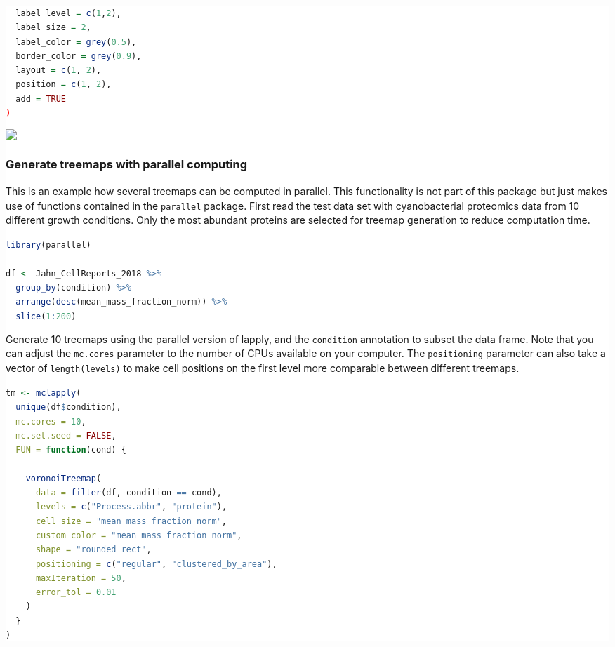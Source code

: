 ``` r
  label_level = c(1,2),
  label_size = 2,
  label_color = grey(0.5),
  border_color = grey(0.9),
  layout = c(1, 2),
  position = c(1, 2),
  add = TRUE
)
```

<img src="png/unnamed-chunk-14-1.png" width="100%" style="display: block; margin: auto;" />

### Generate treemaps with parallel computing

This is an example how several treemaps can be computed in parallel.
This functionality is not part of this package but just makes use of
functions contained in the `parallel` package. First read the test data
set with cyanobacterial proteomics data from 10 different growth
conditions. Only the most abundant proteins are selected for treemap
generation to reduce computation time.

``` r
library(parallel)

df <- Jahn_CellReports_2018 %>%
  group_by(condition) %>%
  arrange(desc(mean_mass_fraction_norm)) %>%
  slice(1:200)
```

Generate 10 treemaps using the parallel version of lapply, and the
`condition` annotation to subset the data frame. Note that you can
adjust the `mc.cores` parameter to the number of CPUs available on your
computer. The `positioning` parameter can also take a vector of
`length(levels)` to make cell positions on the first level more
comparable between different treemaps.

``` r
tm <- mclapply(
  unique(df$condition), 
  mc.cores = 10, 
  mc.set.seed = FALSE,
  FUN = function(cond) {
    
    voronoiTreemap(
      data = filter(df, condition == cond),
      levels = c("Process.abbr", "protein"), 
      cell_size = "mean_mass_fraction_norm",
      custom_color = "mean_mass_fraction_norm",
      shape = "rounded_rect",
      positioning = c("regular", "clustered_by_area"),
      maxIteration = 50,
      error_tol = 0.01
    )
  }
)
```
